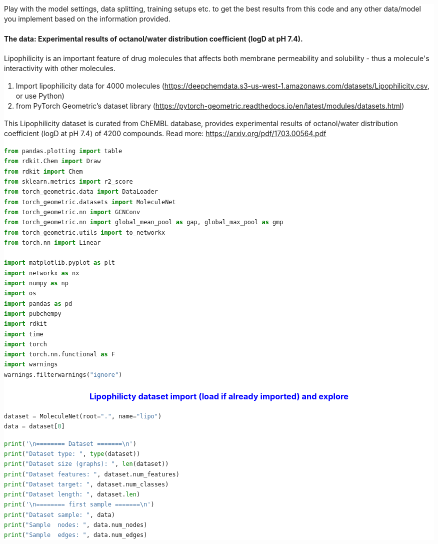 Play with the model settings, data splitting, training setups etc. to get the best results from this code and any other data/model you implement based on the information provided.

#### The data: Experimental results of octanol/water distribution coefficient (logD at pH 7.4). 
Lipophilicity is an important feature of drug molecules that affects both membrane permeability 
and solubility - thus a molecule's interactivity with other molecules. 

1.	Import lipophilicity data for 4000 molecules (https://deepchemdata.s3-us-west-1.amazonaws.com/datasets/Lipophilicity.csv, or use Python)
2. from PyTorch Geometric’s dataset library (https://pytorch-geometric.readthedocs.io/en/latest/modules/datasets.html)
   
This Lipophilicity dataset is curated from ChEMBL database, provides experimental results of 
octanol/water distribution coefficient (logD at pH 7.4) of 4200 compounds. 
Read more: https://arxiv.org/pdf/1703.00564.pdf


```python
from pandas.plotting import table
from rdkit.Chem import Draw
from rdkit import Chem
from sklearn.metrics import r2_score
from torch_geometric.data import DataLoader
from torch_geometric.datasets import MoleculeNet
from torch_geometric.nn import GCNConv
from torch_geometric.nn import global_mean_pool as gap, global_max_pool as gmp
from torch_geometric.utils import to_networkx
from torch.nn import Linear
  
import matplotlib.pyplot as plt
import networkx as nx
import numpy as np
import os
import pandas as pd
import pubchempy
import rdkit
import time
import torch
import torch.nn.functional as F 
import warnings
warnings.filterwarnings("ignore")
```

<div style="text-align:center;color:Blue">
    <h3> Lipophilicty dataset import (load if already imported) and explore</h3>
</div>


```python
dataset = MoleculeNet(root=".", name="lipo")
data = dataset[0]
```


```python
print('\n======== Dataset =======\n')
print("Dataset type: ", type(dataset))
print("Dataset size (graphs): ", len(dataset))
print("Dataset features: ", dataset.num_features)
print("Dataset target: ", dataset.num_classes)
print("Dataset length: ", dataset.len)
print('\n======== first sample =======\n')
print("Dataset sample: ", data)
print("Sample  nodes: ", data.num_nodes)
print("Sample  edges: ", data.num_edges)
```
